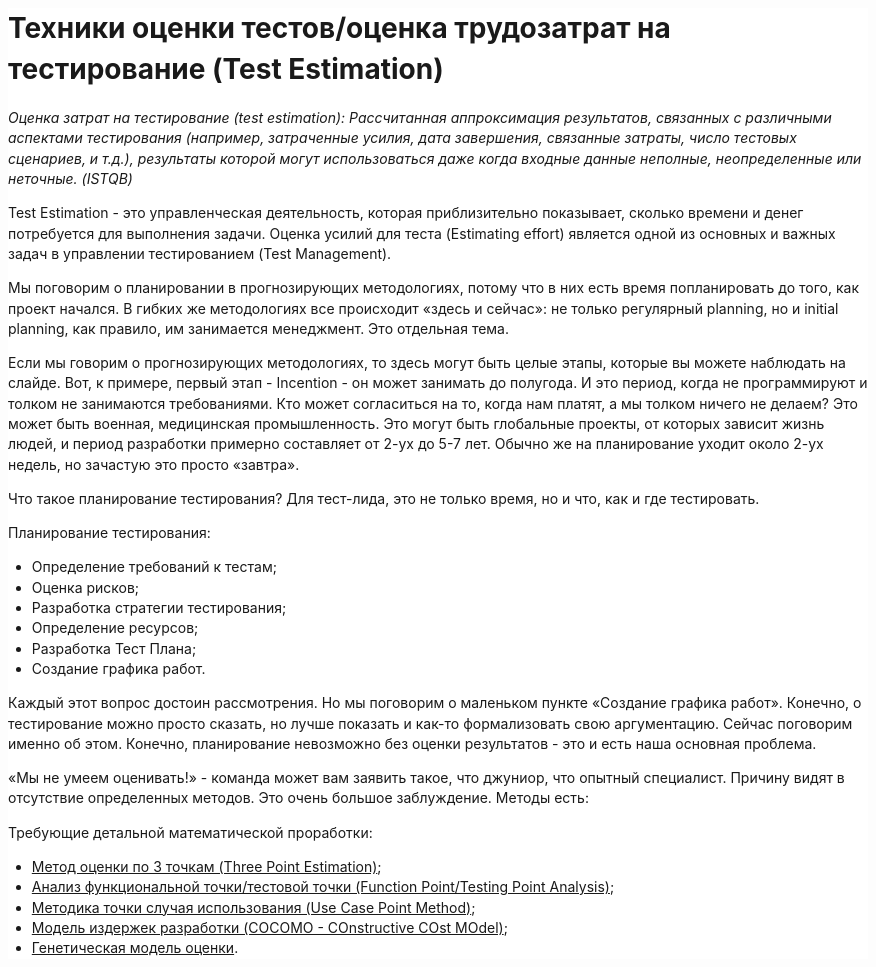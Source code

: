 # Техники оценки тестов/оценка трудозатрат на тестирование (Test Estimation)

_Оценка затрат на тестирование (test estimation): Рассчитанная аппроксимация результатов, связанных с различными аспектами тестирования (например, затраченные усилия, дата завершения, связанные затраты, число тестовых сценариев, и т.д.), результаты которой могут использоваться даже когда входные данные неполные, неопределенные или неточные. (ISTQB)_

Test Estimation - это управленческая деятельность, которая приблизительно показывает, сколько времени и денег потребуется для выполнения задачи. Оценка усилий для теста (Estimating effort) является одной из основных и важных задач в управлении тестированием (Test Management).

Мы поговорим о планировании в прогнозирующих методологиях, потому что в них есть время попланировать до того, как проект начался. В гибких же методологиях все происходит «здесь и сейчас»: не только регулярный planning, но и initial planning, как правило, им занимается менеджмент. Это отдельная тема.

Если мы говорим о прогнозирующих методологиях, то здесь могут быть целые этапы, которые вы можете наблюдать на слайде. Вот, к примерe, первый этап - Incention - он может занимать до полугода. И это период, когда не программируют и толком не занимаются требованиями. Кто может согласиться на то, когда нам платят, а мы толком ничего не делаем? Это может быть военная, медицинская промышленность. Это могут быть глобальные проекты, от которых зависит жизнь людей, и период разработки примерно составляет от 2-ух до 5-7 лет. Обычно же на планирование уходит около 2-ух недель, но зачастую это просто «завтра».

Что такое планирование тестирования? Для тест-лида, это не только время, но и что, как и где тестировать.

Планирование тестирования:

* Определение требований к тестам;
* Оценка рисков;
* Разработка стратегии тестирования;
* Определение ресурсов;
* Разработка Тест Плана;
* Создание графика работ.

Каждый этот вопрос достоин рассмотрения. Но мы поговорим о маленьком пункте «Создание графика работ». Конечно, о тестирование можно просто сказать, но лучше показать и как-то формализовать свою аргументацию. Сейчас поговорим именно об этом. Конечно, планирование невозможно без оценки результатов - это и есть наша основная проблема.

«Мы не умеем оценивать!» - команда может вам заявить такое, что джуниор, что опытный специалист. Причину видят в отсутствие определенных методов. Это очень большое заблуждение. Методы есть:

Требующие детальной математической проработки:

* [Метод оценки по 3 точкам (Three Point Estimation)](https://habr.com/ru/post/248325/);
* [Анализ функциональной точки/тестовой точки (Function Point/Testing Point Analysis)](https://www.sites.google.com/site/sqafordummies/information-technology/function-pointanalysis);
* [Методика точки случая использования (Use Case Point Method)](https://www.mountaingoatsoftware.com/articles/estimating-with-use-case-points);
* [Модель издержек разработки (COCOMO - COnstructive COst MOdel)](https://ru.wikipedia.org/wiki/COCOMO);
* [Генетическая модель оценки](https://pandia.ru/text/78/371/675.php).
